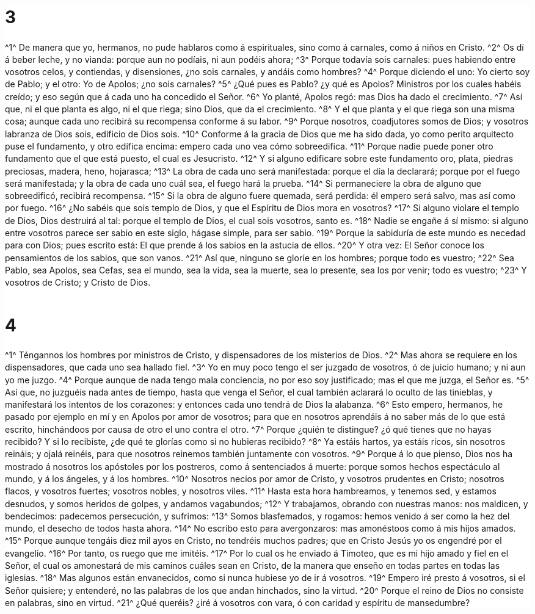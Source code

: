 # 3 
^1^ De manera que yo, hermanos, no pude hablaros como á espirituales, sino como á carnales, como á niños en Cristo. ^2^ Os dí á beber leche, y no vianda: porque aun no podíais, ni aun podéis ahora; ^3^ Porque todavía sois carnales: pues habiendo entre vosotros celos, y contiendas, y disensiones, ¿no sois carnales, y andáis como hombres? ^4^ Porque diciendo el uno: Yo cierto soy de Pablo; y el otro: Yo de Apolos; ¿no sois carnales? ^5^ ¿Qué pues es Pablo? ¿y qué es Apolos? Ministros por los cuales habéis creído; y eso según que á cada uno ha concedido el Señor. ^6^ Yo planté, Apolos regó: mas Dios ha dado el crecimiento. ^7^ Así que, ni el que planta es algo, ni el que riega; sino Dios, que da el crecimiento. ^8^ Y el que planta y el que riega son una misma cosa; aunque cada uno recibirá su recompensa conforme á su labor. ^9^ Porque nosotros, coadjutores somos de Dios; y vosotros labranza de Dios sois, edificio de Dios sois. ^10^ Conforme á la gracia de Dios que me ha sido dada, yo como perito arquitecto puse el fundamento, y otro edifica encima: empero cada uno vea cómo sobreedifica. ^11^ Porque nadie puede poner otro fundamento que el que está puesto, el cual es Jesucristo. ^12^ Y si alguno edificare sobre este fundamento oro, plata, piedras preciosas, madera, heno, hojarasca; ^13^ La obra de cada uno será manifestada: porque el día la declarará; porque por el fuego será manifestada; y la obra de cada uno cuál sea, el fuego hará la prueba. ^14^ Si permaneciere la obra de alguno que sobreedificó, recibirá recompensa. ^15^ Si la obra de alguno fuere quemada, será perdida: él empero será salvo, mas así como por fuego. ^16^ ¿No sabéis que sois templo de Dios, y que el Espíritu de Dios mora en vosotros? ^17^ Si alguno violare el templo de Dios, Dios destruirá al tal: porque el templo de Dios, el cual sois vosotros, santo es. ^18^ Nadie se engañe á sí mismo: si alguno entre vosotros parece ser sabio en este siglo, hágase simple, para ser sabio. ^19^ Porque la sabiduría de este mundo es necedad para con Dios; pues escrito está: El que prende á los sabios en la astucia de ellos. ^20^ Y otra vez: El Señor conoce los pensamientos de los sabios, que son vanos. ^21^ Así que, ninguno se gloríe en los hombres; porque todo es vuestro; ^22^ Sea Pablo, sea Apolos, sea Cefas, sea el mundo, sea la vida, sea la muerte, sea lo presente, sea los por venir; todo es vuestro; ^23^ Y vosotros de Cristo; y Cristo de Dios. 

# 4 
^1^ Téngannos los hombres por ministros de Cristo, y dispensadores de los misterios de Dios. ^2^ Mas ahora se requiere en los dispensadores, que cada uno sea hallado fiel. ^3^ Yo en muy poco tengo el ser juzgado de vosotros, ó de juicio humano; y ni aun yo me juzgo. ^4^ Porque aunque de nada tengo mala conciencia, no por eso soy justificado; mas el que me juzga, el Señor es. ^5^ Así que, no juzguéis nada antes de tiempo, hasta que venga el Señor, el cual también aclarará lo oculto de las tinieblas, y manifestará los intentos de los corazones: y entonces cada uno tendrá de Dios la alabanza. ^6^ Esto empero, hermanos, he pasado por ejemplo en mí y en Apolos por amor de vosotros; para que en nosotros aprendáis á no saber más de lo que está escrito, hinchándoos por causa de otro el uno contra el otro. ^7^ Porque ¿quién te distingue? ¿ó qué tienes que no hayas recibido? Y si lo recibiste, ¿de qué te glorías como si no hubieras recibido? ^8^ Ya estáis hartos, ya estáis ricos, sin nosotros reináis; y ojalá reinéis, para que nosotros reinemos también juntamente con vosotros. ^9^ Porque á lo que pienso, Dios nos ha mostrado á nosotros los apóstoles por los postreros, como á sentenciados á muerte: porque somos hechos espectáculo al mundo, y á los ángeles, y á los hombres. ^10^ Nosotros necios por amor de Cristo, y vosotros prudentes en Cristo; nosotros flacos, y vosotros fuertes; vosotros nobles, y nosotros viles. ^11^ Hasta esta hora hambreamos, y tenemos sed, y estamos desnudos, y somos heridos de golpes, y andamos vagabundos; ^12^ Y trabajamos, obrando con nuestras manos: nos maldicen, y bendecimos: padecemos persecución, y sufrimos: ^13^ Somos blasfemados, y rogamos: hemos venido á ser como la hez del mundo, el desecho de todos hasta ahora. ^14^ No escribo esto para avergonzaros: mas amonéstoos como á mis hijos amados. ^15^ Porque aunque tengáis diez mil ayos en Cristo, no tendréis muchos padres; que en Cristo Jesús yo os engendré por el evangelio. ^16^ Por tanto, os ruego que me imitéis. ^17^ Por lo cual os he enviado á Timoteo, que es mi hijo amado y fiel en el Señor, el cual os amonestará de mis caminos cuáles sean en Cristo, de la manera que enseño en todas partes en todas las iglesias. ^18^ Mas algunos están envanecidos, como si nunca hubiese yo de ir á vosotros. ^19^ Empero iré presto á vosotros, si el Señor quisiere; y entenderé, no las palabras de los que andan hinchados, sino la virtud. ^20^ Porque el reino de Dios no consiste en palabras, sino en virtud. ^21^ ¿Qué queréis? ¿iré á vosotros con vara, ó con caridad y espíritu de mansedumbre? 
